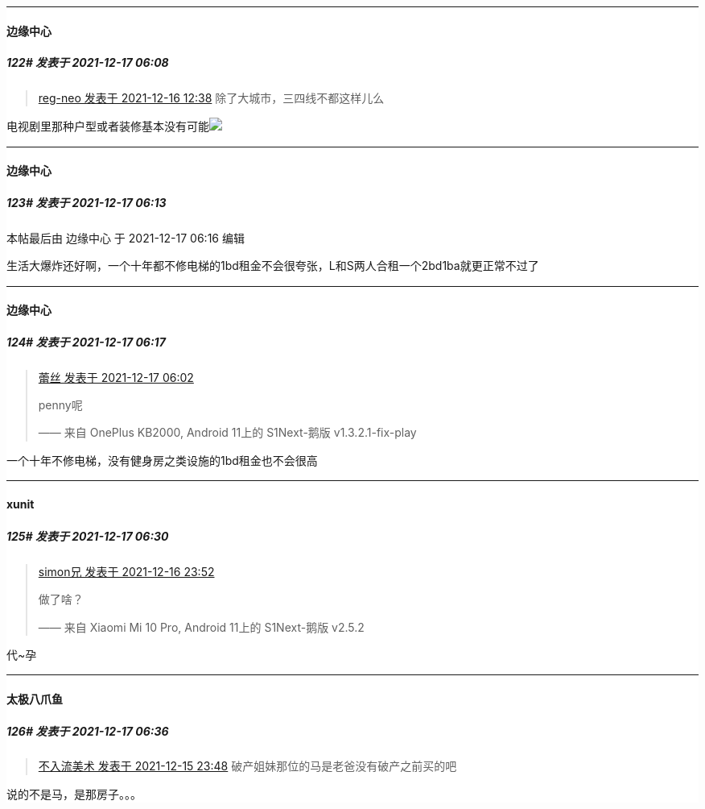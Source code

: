 

*****

####  边缘中心  
##### 122#       发表于 2021-12-17 06:08

<blockquote><a href="httphttps://bbs.saraba1st.com/2b/forum.php?mod=redirect&amp;goto=findpost&amp;pid=53958279&amp;ptid=2042782" target="_blank">reg-neo 发表于 2021-12-16 12:38</a>
除了大城市，三四线不都这样儿么</blockquote>
电视剧里那种户型或者装修基本没有可能<img src="https://static.saraba1st.com/image/smiley/face2017/067.png" referrerpolicy="no-referrer">

*****

####  边缘中心  
##### 123#       发表于 2021-12-17 06:13

 本帖最后由 边缘中心 于 2021-12-17 06:16 编辑 

生活大爆炸还好啊，一个十年都不修电梯的1bd租金不会很夸张，L和S两人合租一个2bd1ba就更正常不过了

*****

####  边缘中心  
##### 124#       发表于 2021-12-17 06:17

<blockquote><a href="httphttps://bbs.saraba1st.com/2b/forum.php?mod=redirect&amp;goto=findpost&amp;pid=53968011&amp;ptid=2042782" target="_blank">蕾丝 发表于 2021-12-17 06:02</a>

penny呢

—— 来自 OnePlus KB2000, Android 11上的 S1Next-鹅版 v1.3.2.1-fix-play</blockquote>
一个十年不修电梯，没有健身房之类设施的1bd租金也不会很高



*****

####  xunit  
##### 125#       发表于 2021-12-17 06:30

<blockquote><a href="httphttps://bbs.saraba1st.com/2b/forum.php?mod=redirect&amp;goto=findpost&amp;pid=53966658&amp;ptid=2042782" target="_blank">simon兄 发表于 2021-12-16 23:52</a>

做了啥？

—— 来自 Xiaomi Mi 10 Pro, Android 11上的 S1Next-鹅版 v2.5.2</blockquote>
代~孕

*****

####  太极八爪鱼  
##### 126#       发表于 2021-12-17 06:36

<blockquote><a href="httphttps://bbs.saraba1st.com/2b/forum.php?mod=redirect&amp;goto=findpost&amp;pid=53960780&amp;ptid=2042782" target="_blank">不入流美术 发表于 2021-12-15 23:48</a>
破产姐妹那位的马是老爸没有破产之前买的吧</blockquote>
说的不是马，是那房子。。。
